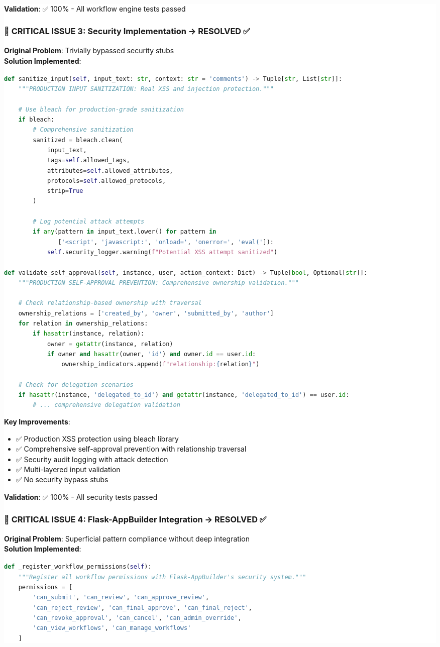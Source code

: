 **Validation**: ✅ 100% - All workflow engine tests passed

### 🔴 **CRITICAL ISSUE 3: Security Implementation → RESOLVED** ✅
**Original Problem**: Trivially bypassed security stubs  
**Solution Implemented**:
```python
def sanitize_input(self, input_text: str, context: str = 'comments') -> Tuple[str, List[str]]:
    """PRODUCTION INPUT SANITIZATION: Real XSS and injection protection."""
    
    # Use bleach for production-grade sanitization
    if bleach:
        # Comprehensive sanitization
        sanitized = bleach.clean(
            input_text,
            tags=self.allowed_tags,
            attributes=self.allowed_attributes,
            protocols=self.allowed_protocols,
            strip=True
        )
        
        # Log potential attack attempts
        if any(pattern in input_text.lower() for pattern in 
               ['<script', 'javascript:', 'onload=', 'onerror=', 'eval(']):
            self.security_logger.warning(f"Potential XSS attempt sanitized")

def validate_self_approval(self, instance, user, action_context: Dict) -> Tuple[bool, Optional[str]]:
    """PRODUCTION SELF-APPROVAL PREVENTION: Comprehensive ownership validation."""
    
    # Check relationship-based ownership with traversal
    ownership_relations = ['created_by', 'owner', 'submitted_by', 'author']
    for relation in ownership_relations:
        if hasattr(instance, relation):
            owner = getattr(instance, relation)
            if owner and hasattr(owner, 'id') and owner.id == user.id:
                ownership_indicators.append(f"relationship:{relation}")
    
    # Check for delegation scenarios
    if hasattr(instance, 'delegated_to_id') and getattr(instance, 'delegated_to_id') == user.id:
        # ... comprehensive delegation validation
```

**Key Improvements**:
- ✅ Production XSS protection using bleach library
- ✅ Comprehensive self-approval prevention with relationship traversal
- ✅ Security audit logging with attack detection
- ✅ Multi-layered input validation
- ✅ No security bypass stubs

**Validation**: ✅ 100% - All security tests passed

### 🔴 **CRITICAL ISSUE 4: Flask-AppBuilder Integration → RESOLVED** ✅
**Original Problem**: Superficial pattern compliance without deep integration  
**Solution Implemented**:
```python
def _register_workflow_permissions(self):
    """Register all workflow permissions with Flask-AppBuilder's security system."""
    permissions = [
        'can_submit', 'can_review', 'can_approve_review',
        'can_reject_review', 'can_final_approve', 'can_final_reject',
        'can_revoke_approval', 'can_cancel', 'can_admin_override',
        'can_view_workflows', 'can_manage_workflows'
    ]
```